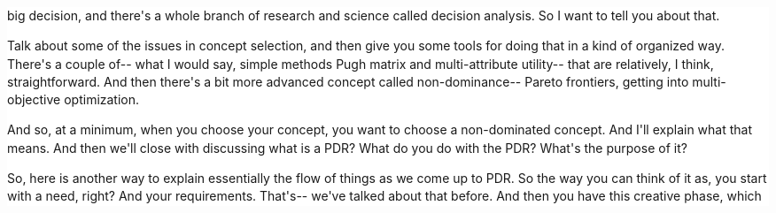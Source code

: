  <span m='69310'>big</span> <span m='69520'>decision,</span> <span m='70420'>and</span>
  <span m='70540'>there's</span> <span m='70720'>a</span> <span m='70780'>whole</span>
  <span m='71110'>branch</span> <span m='71680'>of</span> <span m='71950'>research</span>
  <span m='72580'>and</span> <span m='72700'>science</span> <span m='73180'>called</span>
  <span m='73510'>decision</span> <span m='74050'>analysis.</span> <span m='74790'>So</span>
  <span m='74890'>I</span> <span m='74950'>want</span> <span m='75100'>to</span> <span
  m='75190'>tell</span> <span m='75400'>you</span> <span m='75490'>about</span> <span
  m='75760'>that.</span> </p><p><span m='77360'>Talk</span> <span m='77530'>about</span>
  <span m='77770'>some</span> <span m='77980'>of</span> <span m='78040'>the</span>
  <span m='78160'>issues</span> <span m='78760'>in</span> <span m='78880'>concept</span>
  <span m='79330'>selection,</span> <span m='80380'>and</span> <span m='80500'>then</span>
  <span m='80650'>give</span> <span m='80860'>you</span> <span m='81010'>some</span>
  <span m='81340'>tools</span> <span m='81910'>for</span> <span m='82060'>doing</span>
  <span m='82390'>that</span> <span m='82690'>in</span> <span m='82840'>a</span> <span
  m='82900'>kind</span> <span m='83080'>of</span> <span m='83170'>organized</span>
  <span m='83800'>way.</span> <span m='84550'>There's</span> <span m='84730'>a</span>
  <span m='84820'>couple</span> <span m='85150'>of--</span> <span m='85720'>what</span>
  <span m='85870'>I</span> <span m='85960'>would</span> <span m='86110'>say,</span>
  <span m='86320'>simple</span> <span m='86800'>methods</span> <span m='87970'>Pugh
  matrix</span> <span m='88600'>and</span> <span m='88810'>multi-attribute</span>
  <span m='89830'>utility--</span> <span m='91060'>that</span> <span m='91210'>are</span>
  <span m='91270'>relatively,</span> <span m='91930'>I think,</span> <span m='92220'>straightforward.</span>
  <span m='93520'>And</span> <span m='93610'>then</span> <span m='93760'>there's</span>
  <span m='94030'>a</span> <span m='94120'>bit</span> <span m='94390'>more</span>
  <span m='95800'>advanced</span> <span m='96940'>concept</span> <span m='97510'>called</span>
  <span m='97810'>non-dominance--</span> <span m='99940'>Pareto</span> <span m='100420'>frontiers,</span>
  <span m='101290'>getting</span> <span m='101590'>into</span> <span m='101860'>multi-objective</span>
  <span m='102730'>optimization.</span> </p><p><span m='104050'>And</span> <span m='104170'>so,</span>
  <span m='104470'>at</span> <span m='104620'>a</span> <span m='104680'>minimum,</span>
  <span m='105250'>when</span> <span m='105400'>you</span> <span m='105490'>choose</span>
  <span m='105820'>your</span> <span m='105940'>concept,</span> <span m='107020'>you</span>
  <span m='107140'>want</span> <span m='107320'>to</span> <span m='107380'>choose</span>
  <span m='107740'>a</span> <span m='107890'>non-dominated</span> <span m='108850'>concept.</span>
  <span m='109630'>And</span> <span m='109780'>I'll</span> <span m='109930'>explain</span>
  <span m='110350'>what</span> <span m='110500'>that</span> <span m='110650'>means.</span>
  <span m='111530'>And</span> <span m='111550'>then</span> <span m='111880'>we'll</span>
  <span m='112060'>close</span> <span m='112570'>with</span> <span m='112960'>discussing</span>
  <span m='113650'>what</span> <span m='113800'>is</span> <span m='113920'>a</span>
  <span m='114010'>PDR?</span> <span m='114750'>What</span> <span m='114940'>do</span>
  <span m='115030'>you</span> <span m='115150'>do</span> <span m='115300'>with</span>
  <span m='115480'>the</span> <span m='115570'>PDR?</span> <span m='117160'>What's</span>
  <span m='117430'>the</span> <span m='117550'>purpose</span> <span m='118000'>of</span>
  <span m='118150'>it?</span> </p><p><span m='119560'>So,</span> <span m='120540'>here</span>
  <span m='120880'>is</span> <span m='121080'>another</span> <span m='122100'>way</span>
  <span m='122370'>to</span> <span m='122430'>explain</span> <span m='123180'>essentially</span>
  <span m='123720'>the</span> <span m='123840'>flow</span> <span m='124320'>of</span>
  <span m='124470'>things</span> <span m='125970'>as</span> <span m='126720'>we</span>
  <span m='127740'>come</span> <span m='127950'>up</span> <span m='128100'>to</span>
  <span m='128220'>PDR.</span> <span m='128880'>So</span> <span m='129840'>the</span>
  <span m='129930'>way</span> <span m='130320'>you</span> <span m='130500'>can</span>
  <span m='130620'>think</span> <span m='130889'>of</span> <span m='130979'>it</span>
  <span m='131130'>as,</span> <span m='131280'>you</span> <span m='131400'>start</span>
  <span m='131700'>with</span> <span m='131880'>a</span> <span m='131940'>need,</span>
  <span m='132690'>right?</span> <span m='132960'>And</span> <span m='133080'>your</span>
  <span m='133200'>requirements.</span> <span m='135110'>That's--</span> <span m='135630'>we've</span>
  <span m='135840'>talked</span> <span m='136110'>about</span> <span m='136350'>that</span>
  <span m='136700'>before.</span> <span m='137590'>And</span> <span m='137690'>then</span>
  <span m='137730'>you</span> <span m='137820'>have</span> <span m='138030'>this</span>
  <span m='138180'>creative</span> <span m='138750'>phase,</span> <span m='139270'>which</span>